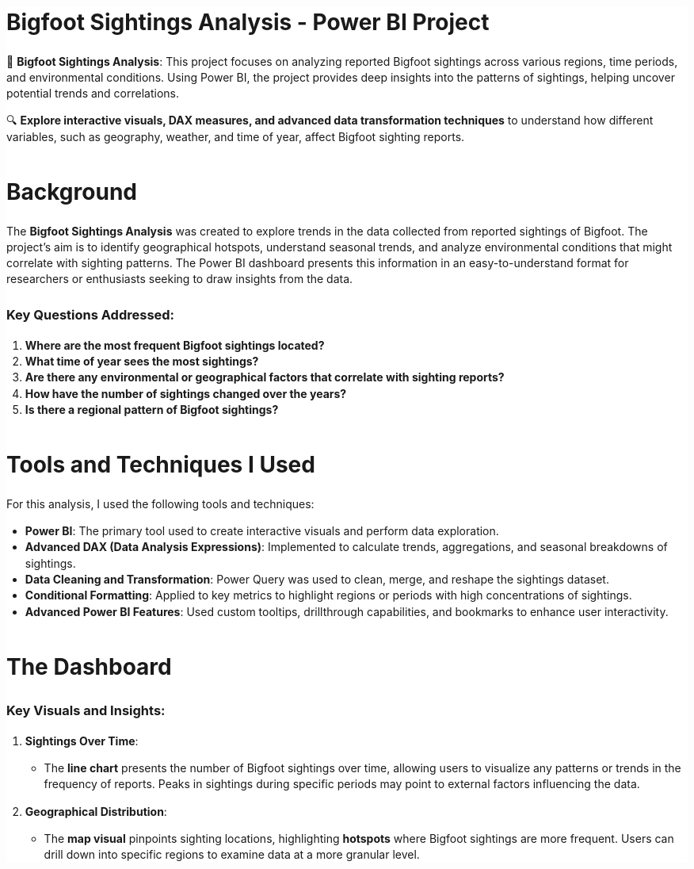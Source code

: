 # Bigfoot Sightings Analysis - Power BI Project

🦶 **Bigfoot Sightings Analysis**: This project focuses on analyzing reported Bigfoot sightings across various regions, time periods, and environmental conditions. Using Power BI, the project provides deep insights into the patterns of sightings, helping uncover potential trends and correlations.

🔍 **Explore interactive visuals, DAX measures, and advanced data transformation techniques** to understand how different variables, such as geography, weather, and time of year, affect Bigfoot sighting reports.

# Background

The **Bigfoot Sightings Analysis** was created to explore trends in the data collected from reported sightings of Bigfoot. The project’s aim is to identify geographical hotspots, understand seasonal trends, and analyze environmental conditions that might correlate with sighting patterns. The Power BI dashboard presents this information in an easy-to-understand format for researchers or enthusiasts seeking to draw insights from the data.

### Key Questions Addressed:
1. **Where are the most frequent Bigfoot sightings located?**
2. **What time of year sees the most sightings?**
3. **Are there any environmental or geographical factors that correlate with sighting reports?**
4. **How have the number of sightings changed over the years?**
5. **Is there a regional pattern of Bigfoot sightings?**

# Tools and Techniques I Used

For this analysis, I used the following tools and techniques:
- **Power BI**: The primary tool used to create interactive visuals and perform data exploration.
- **Advanced DAX (Data Analysis Expressions)**: Implemented to calculate trends, aggregations, and seasonal breakdowns of sightings.
- **Data Cleaning and Transformation**: Power Query was used to clean, merge, and reshape the sightings dataset.
- **Conditional Formatting**: Applied to key metrics to highlight regions or periods with high concentrations of sightings.
- **Advanced Power BI Features**: Used custom tooltips, drillthrough capabilities, and bookmarks to enhance user interactivity.

# The Dashboard

### Key Visuals and Insights:

1. **Sightings Over Time**:
   - The **line chart** presents the number of Bigfoot sightings over time, allowing users to visualize any patterns or trends in the frequency of reports. Peaks in sightings during specific periods may point to external factors influencing the data.
   
2. **Geographical Distribution**:
   - The **map visual** pinpoints sighting locations, highlighting **hotspots** where Bigfoot sightings are more frequent. Users can drill down into specific regions to examine data at a more granular level.
